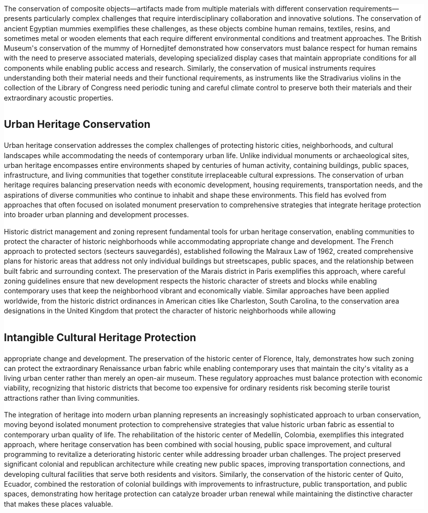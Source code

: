 The conservation of composite objects—artifacts made from multiple materials with different conservation requirements—presents particularly complex challenges that require interdisciplinary collaboration and innovative solutions. The conservation of ancient Egyptian mummies exemplifies these challenges, as these objects combine human remains, textiles, resins, and sometimes metal or wooden elements that each require different environmental conditions and treatment approaches. The British Museum's conservation of the mummy of Hornedjitef demonstrated how conservators must balance respect for human remains with the need to preserve associated materials, developing specialized display cases that maintain appropriate conditions for all components while enabling public access and research. Similarly, the conservation of musical instruments requires understanding both their material needs and their functional requirements, as instruments like the Stradivarius violins in the collection of the Library of Congress need periodic tuning and careful climate control to preserve both their materials and their extraordinary acoustic properties.

## Urban Heritage Conservation

Urban heritage conservation addresses the complex challenges of protecting historic cities, neighborhoods, and cultural landscapes while accommodating the needs of contemporary urban life. Unlike individual monuments or archaeological sites, urban heritage encompasses entire environments shaped by centuries of human activity, containing buildings, public spaces, infrastructure, and living communities that together constitute irreplaceable cultural expressions. The conservation of urban heritage requires balancing preservation needs with economic development, housing requirements, transportation needs, and the aspirations of diverse communities who continue to inhabit and shape these environments. This field has evolved from approaches that often focused on isolated monument preservation to comprehensive strategies that integrate heritage protection into broader urban planning and development processes.

Historic district management and zoning represent fundamental tools for urban heritage conservation, enabling communities to protect the character of historic neighborhoods while accommodating appropriate change and development. The French approach to protected sectors (secteurs sauvegardés), established following the Malraux Law of 1962, created comprehensive plans for historic areas that address not only individual buildings but streetscapes, public spaces, and the relationship between built fabric and surrounding context. The preservation of the Marais district in Paris exemplifies this approach, where careful zoning guidelines ensure that new development respects the historic character of streets and blocks while enabling contemporary uses that keep the neighborhood vibrant and economically viable. Similar approaches have been applied worldwide, from the historic district ordinances in American cities like Charleston, South Carolina, to the conservation area designations in the United Kingdom that protect the character of historic neighborhoods while allowing

## Intangible Cultural Heritage Protection

appropriate change and development. The preservation of the historic center of Florence, Italy, demonstrates how such zoning can protect the extraordinary Renaissance urban fabric while enabling contemporary uses that maintain the city's vitality as a living urban center rather than merely an open-air museum. These regulatory approaches must balance protection with economic viability, recognizing that historic districts that become too expensive for ordinary residents risk becoming sterile tourist attractions rather than living communities.

The integration of heritage into modern urban planning represents an increasingly sophisticated approach to urban conservation, moving beyond isolated monument protection to comprehensive strategies that value historic urban fabric as essential to contemporary urban quality of life. The rehabilitation of the historic center of Medellín, Colombia, exemplifies this integrated approach, where heritage conservation has been combined with social housing, public space improvement, and cultural programming to revitalize a deteriorating historic center while addressing broader urban challenges. The project preserved significant colonial and republican architecture while creating new public spaces, improving transportation connections, and developing cultural facilities that serve both residents and visitors. Similarly, the conservation of the historic center of Quito, Ecuador, combined the restoration of colonial buildings with improvements to infrastructure, public transportation, and public spaces, demonstrating how heritage protection can catalyze broader urban renewal while maintaining the distinctive character that makes these places valuable.
